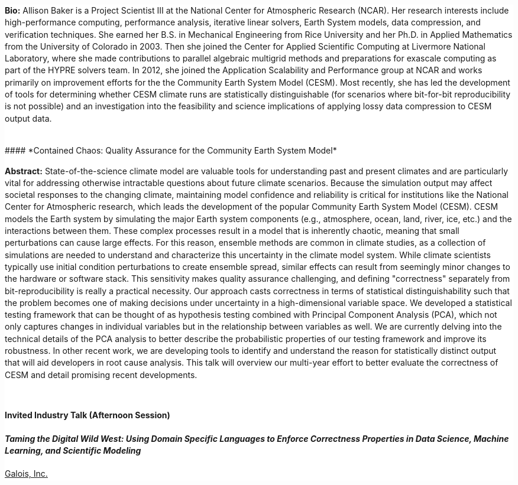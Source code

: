 **Bio:**
Allison Baker is a Project Scientist III at the National Center for Atmospheric Research (NCAR). Her research interests include high-performance computing, performance analysis, iterative linear solvers, Earth System models, data compression, and verification techniques. She earned her B.S. in Mechanical Engineering from Rice University and her Ph.D. in Applied Mathematics from the University of Colorado in 2003. Then she joined the Center for Applied Scientific Computing at Livermore National Laboratory, where she made contributions to parallel algebraic multigrid methods and preparations for exascale computing as part of the HYPRE solvers team. In 2012, she joined the Application Scalability and Performance group at NCAR and works primarily on improvement efforts for the the Community Earth System Model (CESM).  Most recently, she has led the development of tools for determining whether CESM climate runs are statistically distinguishable (for scenarios where bit-for-bit reproducibility is not possible) and an investigation into the feasibility and science implications of applying lossy data compression to CESM output data.

<br />
#### *Contained Chaos: Quality Assurance for the Community Earth System Model*

**Abstract:** State-of-the-science climate model are valuable tools for understanding past and present climates and are particularly vital for addressing otherwise intractable questions about future climate scenarios.  Because the simulation output may affect societal responses to the changing climate, maintaining model confidence and reliability is critical for institutions like the National Center for Atmospheric research, which leads the development of the popular Community Earth System Model (CESM).  CESM models the Earth system by simulating the major Earth system components (e.g., atmosphere, ocean, land, river, ice, etc.) and the interactions between them.  These complex processes result in a model that is inherently chaotic, meaning that small perturbations can cause large effects.  For this reason, ensemble methods are common in climate studies, as a collection of simulations are needed to understand and characterize this uncertainty in the climate model system.  While climate scientists typically use initial condition perturbations to create ensemble spread, similar effects can result from seemingly minor changes to the hardware or software stack.  This sensitivity makes quality assurance challenging, and defining "correctness" separately from bit-reproducibility is really a practical necessity. Our approach casts correctness in terms of statistical distinguishability such that the problem becomes one of making decisions under uncertainty in a high-dimensional variable space.  We developed a statistical testing framework that can be thought of as hypothesis testing combined with Principal Component Analysis (PCA), which not only captures changes in individual variables but in the relationship between variables as well. We are currently delving into the technical details of the PCA analysis to better describe the probabilistic properties of our testing framework and improve its robustness. In other recent work, we are developing tools to identify and understand the reason for statistically distinct output that will aid developers in root cause analysis.  This talk will overview our multi-year effort to better evaluate the correctness of CESM and detail promising recent developments.

<br />

**Invited Industry Talk (Afternoon Session)**
<br />


#### *Taming the Digital Wild West: Using Domain Specific Languages to Enforce Correctness Properties in Data Science, Machine Learning, and Scientific Modeling*
[Galois, Inc.](https://galois.com/)
